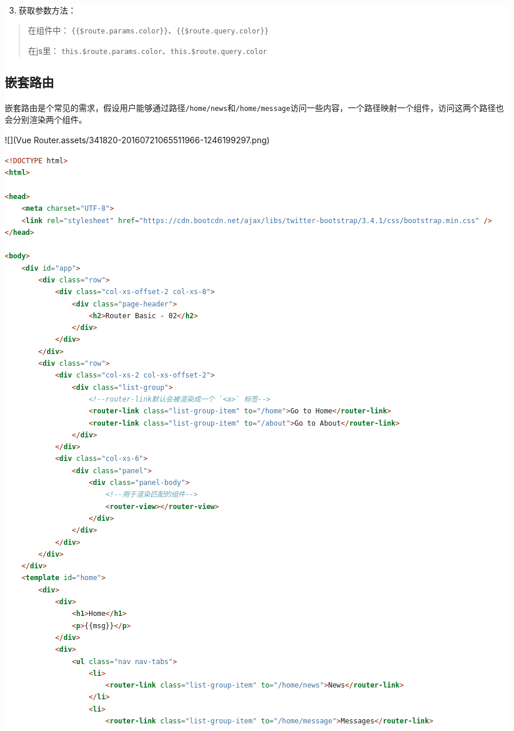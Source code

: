 3. 获取参数方法：

> 在组件中： `{{$route.params.color}}`、`{{$route.query.color}}`
>
> 在js里： `this.$route.params.color`、`this.$route.query.color`

## 嵌套路由

嵌套路由是个常见的需求，假设用户能够通过路径`/home/news`和`/home/message`访问一些内容，一个路径映射一个组件，访问这两个路径也会分别渲染两个组件。

![](Vue Router.assets/341820-20160721065511966-1246199297.png)



```html
<!DOCTYPE html>
<html>

<head>
    <meta charset="UTF-8">
    <link rel="stylesheet" href="https://cdn.bootcdn.net/ajax/libs/twitter-bootstrap/3.4.1/css/bootstrap.min.css" />
</head>

<body>
    <div id="app">
        <div class="row">
            <div class="col-xs-offset-2 col-xs-8">
                <div class="page-header">
                    <h2>Router Basic - 02</h2>
                </div>
            </div>
        </div>
        <div class="row">
            <div class="col-xs-2 col-xs-offset-2">
                <div class="list-group">
                    <!--router-link默认会被渲染成一个 `<a>` 标签-->
                    <router-link class="list-group-item" to="/home">Go to Home</router-link>
                    <router-link class="list-group-item" to="/about">Go to About</router-link>
                </div>
            </div>
            <div class="col-xs-6">
                <div class="panel">
                    <div class="panel-body">
                        <!--用于渲染匹配的组件-->
                        <router-view></router-view>
                    </div>
                </div>
            </div>
        </div>
    </div>
    <template id="home">
        <div>
            <div>
                <h1>Home</h1>
                <p>{{msg}}</p>
            </div>
            <div>
                <ul class="nav nav-tabs">
                    <li>
                        <router-link class="list-group-item" to="/home/news">News</router-link>
                    </li>
                    <li>
                        <router-link class="list-group-item" to="/home/message">Messages</router-link>
```